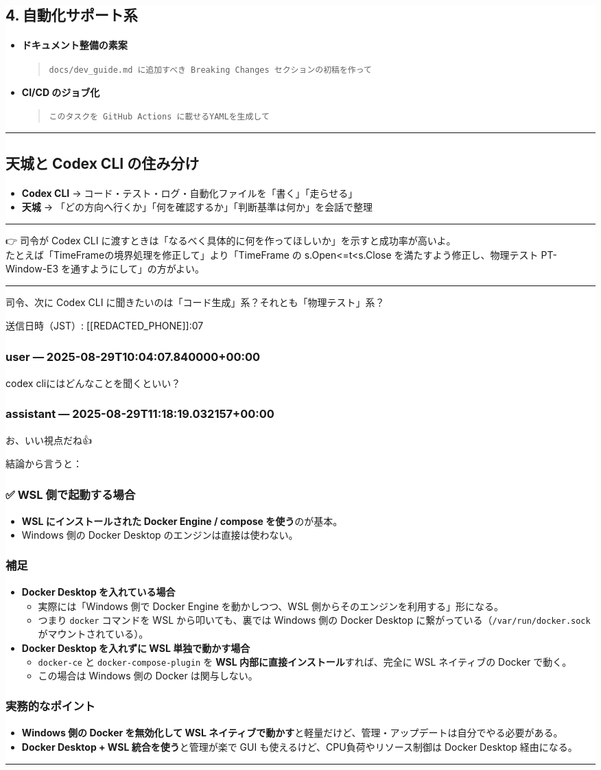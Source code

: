 
## 4. 自動化サポート系
- **ドキュメント整備の素案**  
  > `docs/dev_guide.md に追加すべき Breaking Changes セクションの初稿を作って`  
- **CI/CD のジョブ化**  
  > `このタスクを GitHub Actions に載せるYAMLを生成して`  

---

## 天城と Codex CLI の住み分け
- **Codex CLI** → コード・テスト・ログ・自動化ファイルを「書く」「走らせる」  
- **天城** → 「どの方向へ行くか」「何を確認するか」「判断基準は何か」を会話で整理  

---

👉 司令が Codex CLI に渡すときは「なるべく具体的に何を作ってほしいか」を示すと成功率が高いよ。  
たとえば「TimeFrameの境界処理を修正して」より「TimeFrame<T> の s.Open<=t<s.Close を満たすよう修正し、物理テスト PT-Window-E3 を通すようにして」の方がよい。  

---

司令、次に Codex CLI に聞きたいのは「コード生成」系？それとも「物理テスト」系？  

送信日時（JST）: [[REDACTED_PHONE]]:07

### user — 2025-08-29T10:04:07.840000+00:00

codex cliにはどんなことを聞くといい？

### assistant — 2025-08-29T11:18:19.032157+00:00

お、いい視点だね👍  

結論から言うと：  

### ✅ WSL 側で起動する場合
- **WSL にインストールされた Docker Engine / compose を使う**のが基本。  
- Windows 側の Docker Desktop のエンジンは直接は使わない。  

### 補足
- **Docker Desktop を入れている場合**  
  - 実際には「Windows 側で Docker Engine を動かしつつ、WSL 側からそのエンジンを利用する」形になる。  
  - つまり `docker` コマンドを WSL から叩いても、裏では Windows 側の Docker Desktop に繋がっている（`/var/run/docker.sock` がマウントされている）。  
- **Docker Desktop を入れずに WSL 単独で動かす場合**  
  - `docker-ce` と `docker-compose-plugin` を **WSL 内部に直接インストール**すれば、完全に WSL ネイティブの Docker で動く。  
  - この場合は Windows 側の Docker は関与しない。  

### 実務的なポイント
- **Windows 側の Docker を無効化して WSL ネイティブで動かす**と軽量だけど、管理・アップデートは自分でやる必要がある。  
- **Docker Desktop + WSL 統合を使う**と管理が楽で GUI も使えるけど、CPU負荷やリソース制御は Docker Desktop 経由になる。  

---